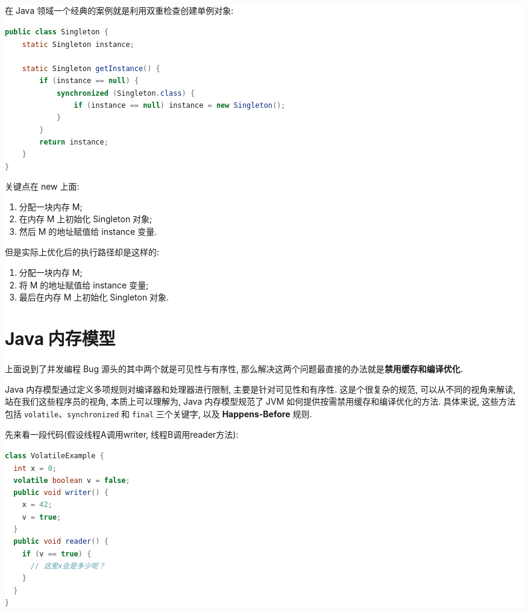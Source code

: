 在 Java 领域一个经典的案例就是利用双重检查创建单例对象:

```java
public class Singleton {
    static Singleton instance;

    static Singleton getInstance() {
        if (instance == null) {
            synchronized (Singleton.class) {
                if (instance == null) instance = new Singleton();
            }
        }
        return instance;
    }
}
```

关键点在 new 上面:

1. 分配一块内存 M; 
2. 在内存 M 上初始化 Singleton 对象; 
3. 然后 M 的地址赋值给 instance 变量. 

但是实际上优化后的执行路径却是这样的: 

1. 分配一块内存 M; 
2. 将 M 的地址赋值给 instance 变量; 
3. 最后在内存 M 上初始化 Singleton 对象. 

# Java 内存模型

上面说到了并发编程 Bug 源头的其中两个就是可见性与有序性, 那么解决这两个问题最直接的办法就是**禁用缓存和编译优化**.

Java 内存模型通过定义多项规则对编译器和处理器进行限制, 主要是针对可见性和有序性. 这是个很复杂的规范, 可以从不同的视角来解读, 站在我们这些程序员的视角, 本质上可以理解为, Java 内存模型规范了 JVM 如何提供按需禁用缓存和编译优化的方法. 具体来说, 这些方法包括 `volatile`、`synchronized` 和 `final` 三个关键字, 以及 **Happens-Before** 规则. 

先来看一段代码(假设线程A调用writer, 线程B调用reader方法):

```java
class VolatileExample {
  int x = 0;
  volatile boolean v = false;
  public void writer() {
    x = 42;
    v = true;
  }
  public void reader() {
    if (v == true) {
      // 这里x会是多少呢？
    }
  }
}
```
